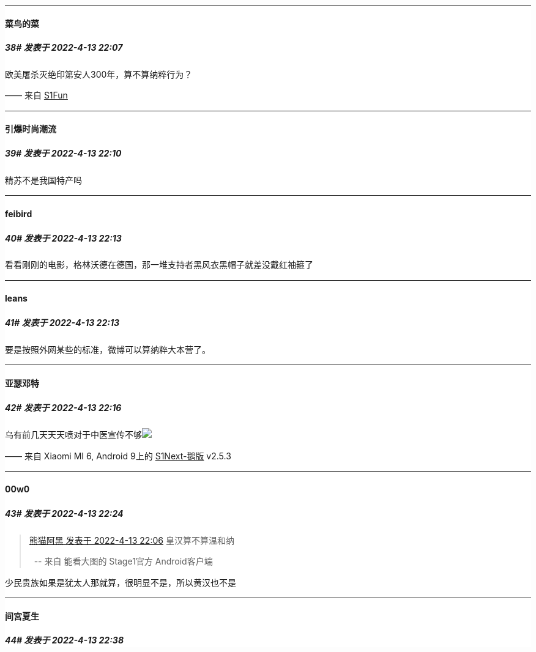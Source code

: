 *****

####  菜鸟的菜  
##### 38#       发表于 2022-4-13 22:07

欧美屠杀灭绝印第安人300年，算不算纳粹行为？

—— 来自 [S1Fun](https://s1fun.koalcat.com)

*****

####  引爆时尚潮流  
##### 39#       发表于 2022-4-13 22:10

精苏不是我国特产吗

*****

####  feibird  
##### 40#       发表于 2022-4-13 22:13

看看刚刚的电影，格林沃德在德国，那一堆支持者黑风衣黑帽子就差没戴红袖箍了

*****

####  leans  
##### 41#       发表于 2022-4-13 22:13

要是按照外网某些的标准，微博可以算纳粹大本营了。

*****

####  亚瑟邓特  
##### 42#       发表于 2022-4-13 22:16

乌有前几天天天喷对于中医宣传不够<img src="https://static.saraba1st.com/image/smiley/face2017/066.png" referrerpolicy="no-referrer">

—— 来自 Xiaomi MI 6, Android 9上的 [S1Next-鹅版](https://github.com/ykrank/S1-Next/releases) v2.5.3

*****

####  00w0  
##### 43#       发表于 2022-4-13 22:24

<blockquote><a href="httphttps://bbs.saraba1st.com/2b/forum.php?mod=redirect&amp;goto=findpost&amp;pid=55440514&amp;ptid=2064369" target="_blank">熊猫阿黑 发表于 2022-4-13 22:06</a>
皇汉算不算温和纳

  -- 来自 能看大图的 Stage1官方 Android客户端</blockquote>
少民贵族如果是犹太人那就算，很明显不是，所以黄汉也不是

*****

####  间宮夏生  
##### 44#       发表于 2022-4-13 22:38
